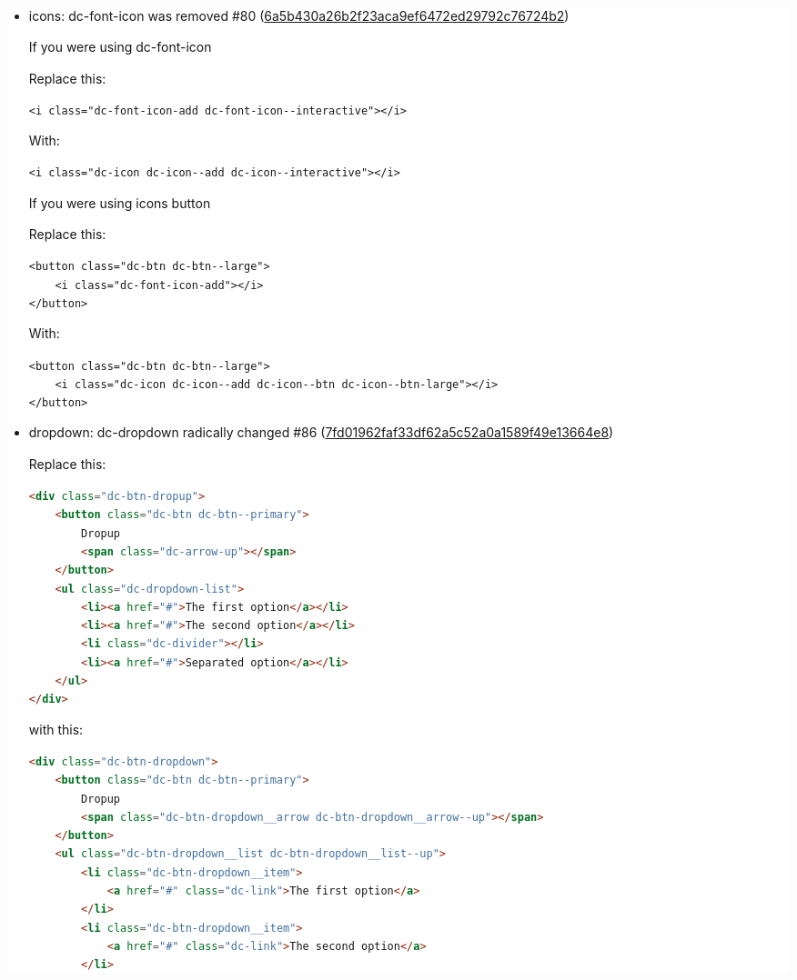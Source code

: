 * icons: dc-font-icon was removed #80 ([6a5b430a26b2f23aca9ef6472ed29792c76724b2](https://github.com/zalando/dress-code/commit/6a5b430a26b2f23aca9ef6472ed29792c76724b2))

    If you were using dc-font-icon

    Replace this:

    ```
    <i class="dc-font-icon-add dc-font-icon--interactive"></i>
    ```

    With:

    ```
    <i class="dc-icon dc-icon--add dc-icon--interactive"></i>
    ```

    If you were using icons button

    Replace this:

    ```
    <button class="dc-btn dc-btn--large">
        <i class="dc-font-icon-add"></i>
    </button>
    ```

    With:

    ```
    <button class="dc-btn dc-btn--large">
        <i class="dc-icon dc-icon--add dc-icon--btn dc-icon--btn-large"></i>
    </button>
    ```

* dropdown: dc-dropdown radically changed #86 ([7fd01962faf33df62a5c52a0a1589f49e13664e8](https://github.com/zalando/dress-code/commit/7fd01962faf33df62a5c52a0a1589f49e13664e8))

    Replace this:

    ```html
    <div class="dc-btn-dropup">
        <button class="dc-btn dc-btn--primary">
            Dropup
            <span class="dc-arrow-up"></span>
        </button>
        <ul class="dc-dropdown-list">
            <li><a href="#">The first option</a></li>
            <li><a href="#">The second option</a></li>
            <li class="dc-divider"></li>
            <li><a href="#">Separated option</a></li>
        </ul>
    </div>
    ```

    with this:

    ```html
    <div class="dc-btn-dropdown">
        <button class="dc-btn dc-btn--primary">
            Dropup
            <span class="dc-btn-dropdown__arrow dc-btn-dropdown__arrow--up"></span>
        </button>
        <ul class="dc-btn-dropdown__list dc-btn-dropdown__list--up">
            <li class="dc-btn-dropdown__item">
                <a href="#" class="dc-link">The first option</a>
            </li>
            <li class="dc-btn-dropdown__item">
                <a href="#" class="dc-link">The second option</a>
            </li>